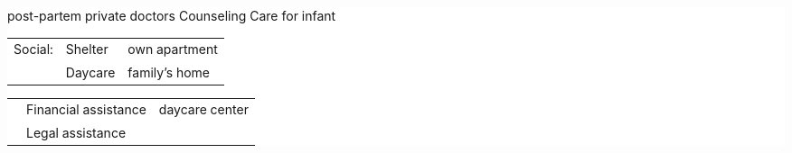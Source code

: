 </td>
<td>
post-partem
</td>
<td>
private doctors
</td>
</tr>
<tr>
<td>
</td>
<td>
Counseling
</td>
</tr>
<tr>
<td>
</td>
<td>
Care for infant
</td>
</tr>
</table>
<table border="0">
<tr>
<td>
Social:
</td>
<td>
Shelter
</td>
<td>
own apartment
</td>
</tr>
<tr>
<td>
</td>
<td>
Daycare
</td>
<td>
family’s home
</td>
</tr>
</table>
<table border="0">
<tr>
<td>
</td>
<td>
Financial assistance
</td>
<td>
daycare center
</td>
</tr>
<tr>
<td>
</td>
<td>
Legal assistance
</td>
<td>